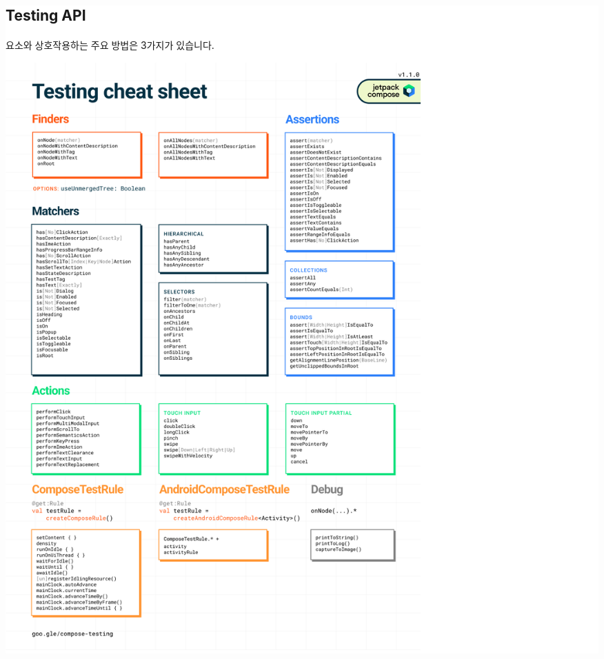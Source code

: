 
## Testing API

요소와 상호작용하는 주요 방법은 3가지가 있습니다.

<img src="../../resource/testing-cheat-sheet.png" width="70%">
